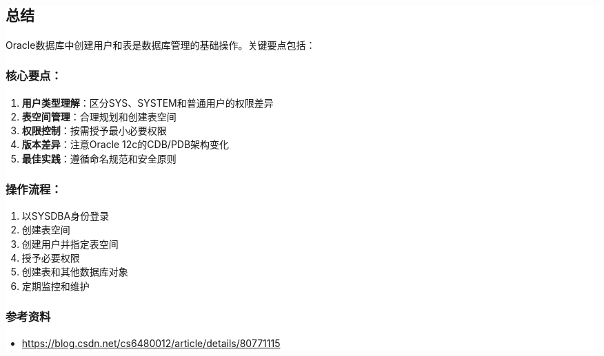 ## 总结

Oracle数据库中创建用户和表是数据库管理的基础操作。关键要点包括：

### 核心要点：
1. **用户类型理解**：区分SYS、SYSTEM和普通用户的权限差异
2. **表空间管理**：合理规划和创建表空间
3. **权限控制**：按需授予最小必要权限
4. **版本差异**：注意Oracle 12c的CDB/PDB架构变化
5. **最佳实践**：遵循命名规范和安全原则

### 操作流程：
1. 以SYSDBA身份登录
2. 创建表空间
3. 创建用户并指定表空间
4. 授予必要权限
5. 创建表和其他数据库对象
6. 定期监控和维护

### 参考资料

- https://blog.csdn.net/cs6480012/article/details/80771115